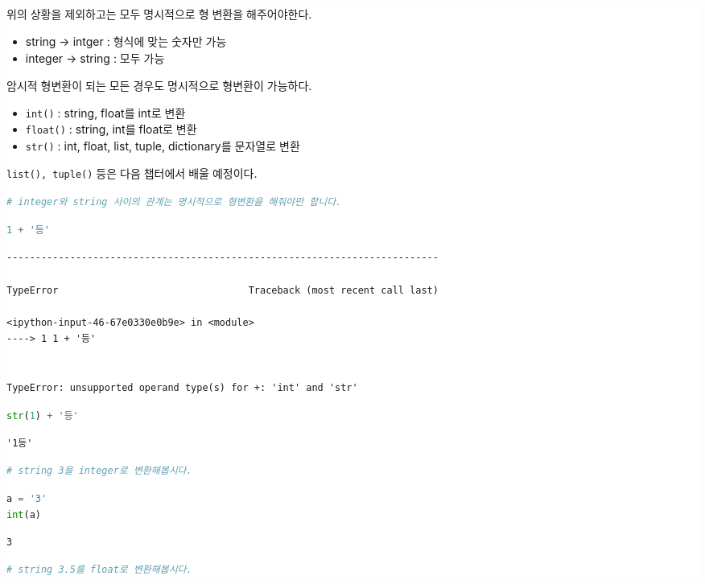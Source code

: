 위의 상황을 제외하고는 모두 명시적으로 형 변환을 해주어야한다.

* string -> intger  : 형식에 맞는 숫자만 가능
* integer -> string : 모두 가능

암시적 형변환이 되는 모든 경우도 명시적으로 형변환이 가능하다.

* `int()` : string, float를 int로 변환
* `float()` : string, int를 float로 변환
* `str()` : int, float, list, tuple, dictionary를 문자열로 변환

`list(), tuple()` 등은 다음 챕터에서 배울 예정이다.


```python
# integer와 string 사이의 관계는 명시적으로 형변환을 해줘야만 합니다.
```


```python
1 + '등'
```


    ---------------------------------------------------------------------------

    TypeError                                 Traceback (most recent call last)

    <ipython-input-46-67e0330e0b9e> in <module>
    ----> 1 1 + '등'
    

    TypeError: unsupported operand type(s) for +: 'int' and 'str'



```python
str(1) + '등'
```




    '1등'




```python
# string 3을 integer로 변환해봅시다.
```


```python
a = '3'
int(a)
```




    3




```python
# string 3.5를 float로 변환해봅시다.
```
